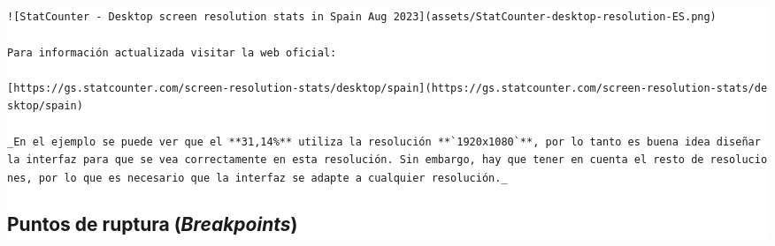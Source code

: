     ![StatCounter - Desktop screen resolution stats in Spain Aug 2023](assets/StatCounter-desktop-resolution-ES.png)

    Para información actualizada visitar la web oficial:

    [https://gs.statcounter.com/screen-resolution-stats/desktop/spain](https://gs.statcounter.com/screen-resolution-stats/desktop/spain)

    _En el ejemplo se puede ver que el **31,14%** utiliza la resolución **`1920x1080`**, por lo tanto es buena idea diseñar la interfaz para que se vea correctamente en esta resolución. Sin embargo, hay que tener en cuenta el resto de resoluciones, por lo que es necesario que la interfaz se adapte a cualquier resolución._

## Puntos de ruptura (_Breakpoints_)

